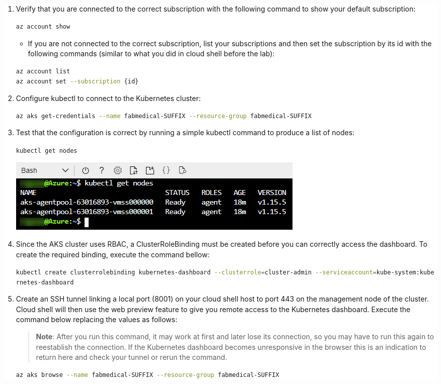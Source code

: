 1. Verify that you are connected to the correct subscription with the following command to show your default subscription:

   ```bash
   az account show
   ```

   - If you are not connected to the correct subscription, list your subscriptions and then set the subscription by its id with the following commands (similar to what you did in cloud shell before the lab):

   ```bash
   az account list
   az account set --subscription {id}
   ```

2. Configure kubectl to connect to the Kubernetes cluster:

   ```bash
   az aks get-credentials --name fabmedical-SUFFIX --resource-group fabmedical-SUFFIX
   ```

3. Test that the configuration is correct by running a simple kubectl command to produce a list of nodes:

   ```bash
   kubectl get nodes
   ```

   ![In this screenshot of the console, kubectl get nodes has been typed and run at the command prompt, which produces a list of nodes.](media/image75.png)

4. Since the AKS cluster uses RBAC, a ClusterRoleBinding must be created before you can correctly access the dashboard. To create the required binding, execute the command bellow:

   ```bash
   kubectl create clusterrolebinding kubernetes-dashboard --clusterrole=cluster-admin --serviceaccount=kube-system:kubernetes-dashboard
   ```

5. Create an SSH tunnel linking a local port (8001) on your cloud shell host to port 443 on the management node of the cluster. Cloud shell will then use the web preview feature to give you remote access to the Kubernetes dashboard. Execute the command below replacing the values as follows:

   > **Note**: After you run this command, it may work at first and later lose its connection, so you may have to run this again to reestablish the connection. If the Kubernetes dashboard becomes unresponsive in the browser this is an indication to return here and check your tunnel or rerun the command.

   ```bash
   az aks browse --name fabmedical-SUFFIX --resource-group fabmedical-SUFFIX
   ```
